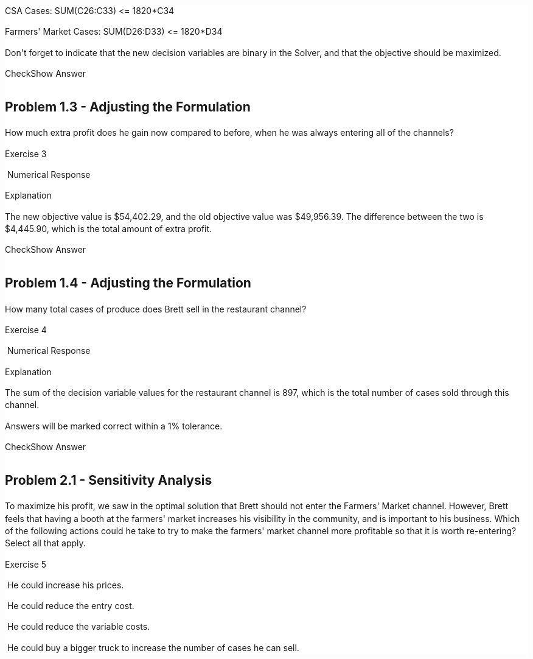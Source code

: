 CSA Cases: SUM(C26:C33) <= 1820\*C34

Farmers' Market Cases: SUM(D26:D33) <= 1820\*D34

Don't forget to indicate that the new decision variables are binary in the Solver, and that the objective should be maximized.

CheckShow Answer

Problem 1.3 - Adjusting the Formulation
---------------------------------------

How much extra profit does he gain now compared to before, when he was always entering all of the channels?

Exercise 3

&nbsp;Numerical Response&nbsp;

Explanation

The new objective value is $54,402.29, and the old objective value was $49,956.39. The difference between the two is $4,445.90, which is the total amount of extra profit.

CheckShow Answer

Problem 1.4 - Adjusting the Formulation
---------------------------------------

How many total cases of produce does Brett sell in the restaurant channel?

Exercise 4

&nbsp;Numerical Response&nbsp;

Explanation

The sum of the decision variable values for the restaurant channel is 897, which is the total number of cases sold through this channel.

Answers will be marked correct within a 1% tolerance.

CheckShow Answer

Problem 2.1 - Sensitivity Analysis
----------------------------------

To maximize his profit, we saw in the optimal solution that Brett should not enter the Farmers' Market channel. However, Brett feels that having a booth at the farmers' market increases his visibility in the community, and is important to his business. Which of the following actions could he take to try to make the farmers' market channel more profitable so that it is worth re-entering? Select all that apply.

Exercise 5

&nbsp;He could increase his prices.&nbsp;

&nbsp;He could reduce the entry cost.&nbsp;

&nbsp;He could reduce the variable costs.&nbsp;

&nbsp;He could buy a bigger truck to increase the number of cases he can sell.&nbsp;
